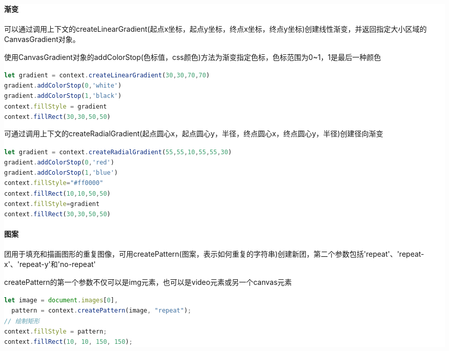 #### 渐变

可以通过调用上下文的createLinearGradient(起点x坐标，起点y坐标，终点x坐标，终点y坐标)创建线性渐变，并返回指定大小区域的CanvasGradient对象。

使用CanvasGradient对象的addColorStop(色标值，css颜色)方法为渐变指定色标，色标范围为0~1，1是最后一种颜色

```js
let gradient = context.createLinearGradient(30,30,70,70)
gradient.addColorStop(0,'white')
gradient.addColorStop(1,'black')
context.fillStyle = gradient
context.fillRect(30,30,50,50)
```

可通过调用上下文的createRadialGradient(起点圆心x，起点圆心y，半径，终点圆心x，终点圆心y，半径)创建径向渐变

```js
let gradient = context.createRadialGradient(55,55,10,55,55,30)
gradient.addColorStop(0,'red')
gradient.addColorStop(1,'blue')
context.fillStyle="#ff0000"
context.fillRect(10,10,50,50)
context.fillStyle=gradient
context.fillRect(30,30,50,50)
```

#### 图案

团用于填充和描画图形的重复图像，可用createPattern(图案，表示如何重复的字符串)创建新团，第二个参数包括'repeat'、'repeat-x'、'repeat-y'和'no-repeat'

createPattern的第一个参数不仅可以是img元素，也可以是video元素或另一个canvas元素

```js
let image = document.images[0],
  pattern = context.createPattern(image, "repeat");
// 绘制矩形
context.fillStyle = pattern;
context.fillRect(10, 10, 150, 150);
```

